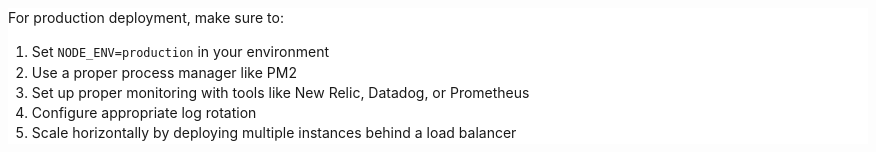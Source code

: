 For production deployment, make sure to:

1. Set `NODE_ENV=production` in your environment
2. Use a proper process manager like PM2
3. Set up proper monitoring with tools like New Relic, Datadog, or Prometheus
4. Configure appropriate log rotation
5. Scale horizontally by deploying multiple instances behind a load balancer
